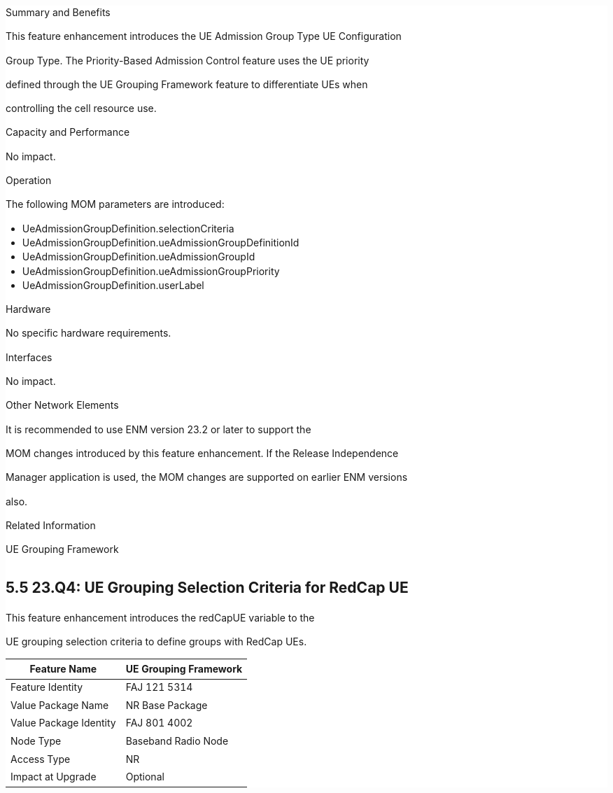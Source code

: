 Summary and Benefits

This feature enhancement introduces the UE Admission Group Type UE Configuration

Group Type. The Priority-Based Admission Control feature uses the UE priority

defined through the UE Grouping Framework feature to differentiate UEs when

controlling the cell resource use.

Capacity and Performance

No impact.

Operation

The following MOM parameters are introduced:

- UeAdmissionGroupDefinition.selectionCriteria
- UeAdmissionGroupDefinition.ueAdmissionGroupDefinitionId
- UeAdmissionGroupDefinition.ueAdmissionGroupId
- UeAdmissionGroupDefinition.ueAdmissionGroupPriority
- UeAdmissionGroupDefinition.userLabel

Hardware

No specific hardware requirements.

Interfaces

No impact.

Other Network Elements

It is recommended to use ENM version 23.2 or later to support the

MOM changes introduced by this feature enhancement. If the Release Independence

Manager application is used, the MOM changes are supported on earlier ENM versions

also.

Related Information

UE Grouping Framework

## 5.5 23.Q4: UE Grouping Selection Criteria for RedCap UE

This feature enhancement introduces the redCapUE variable to the

UE grouping selection criteria to define groups with RedCap UEs.

| Feature Name           | UE Grouping Framework   |
|------------------------|-------------------------|
| Feature Identity       | FAJ 121 5314            |
| Value Package Name     | NR Base Package         |
| Value Package Identity | FAJ 801 4002            |
| Node Type              | Baseband Radio Node     |
| Access Type            | NR                      |
| Impact at Upgrade      | Optional                |
